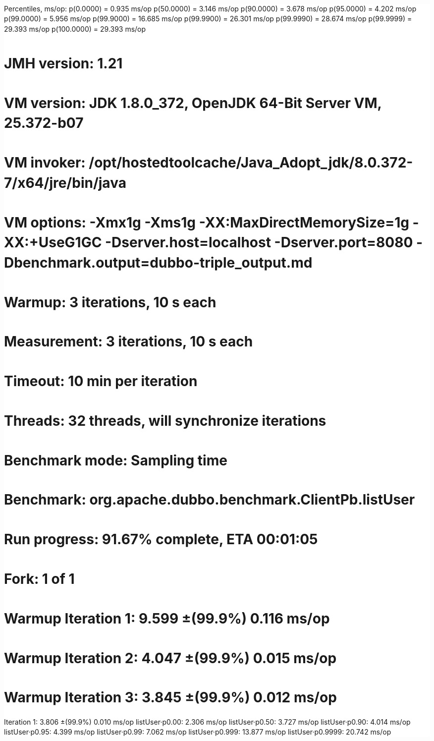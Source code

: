   Percentiles, ms/op:
      p(0.0000) =      0.935 ms/op
     p(50.0000) =      3.146 ms/op
     p(90.0000) =      3.678 ms/op
     p(95.0000) =      4.202 ms/op
     p(99.0000) =      5.956 ms/op
     p(99.9000) =     16.685 ms/op
     p(99.9900) =     26.301 ms/op
     p(99.9990) =     28.674 ms/op
     p(99.9999) =     29.393 ms/op
    p(100.0000) =     29.393 ms/op


# JMH version: 1.21
# VM version: JDK 1.8.0_372, OpenJDK 64-Bit Server VM, 25.372-b07
# VM invoker: /opt/hostedtoolcache/Java_Adopt_jdk/8.0.372-7/x64/jre/bin/java
# VM options: -Xmx1g -Xms1g -XX:MaxDirectMemorySize=1g -XX:+UseG1GC -Dserver.host=localhost -Dserver.port=8080 -Dbenchmark.output=dubbo-triple_output.md
# Warmup: 3 iterations, 10 s each
# Measurement: 3 iterations, 10 s each
# Timeout: 10 min per iteration
# Threads: 32 threads, will synchronize iterations
# Benchmark mode: Sampling time
# Benchmark: org.apache.dubbo.benchmark.ClientPb.listUser

# Run progress: 91.67% complete, ETA 00:01:05
# Fork: 1 of 1
# Warmup Iteration   1: 9.599 ±(99.9%) 0.116 ms/op
# Warmup Iteration   2: 4.047 ±(99.9%) 0.015 ms/op
# Warmup Iteration   3: 3.845 ±(99.9%) 0.012 ms/op
Iteration   1: 3.806 ±(99.9%) 0.010 ms/op
                 listUser·p0.00:   2.306 ms/op
                 listUser·p0.50:   3.727 ms/op
                 listUser·p0.90:   4.014 ms/op
                 listUser·p0.95:   4.399 ms/op
                 listUser·p0.99:   7.062 ms/op
                 listUser·p0.999:  13.877 ms/op
                 listUser·p0.9999: 20.742 ms/op